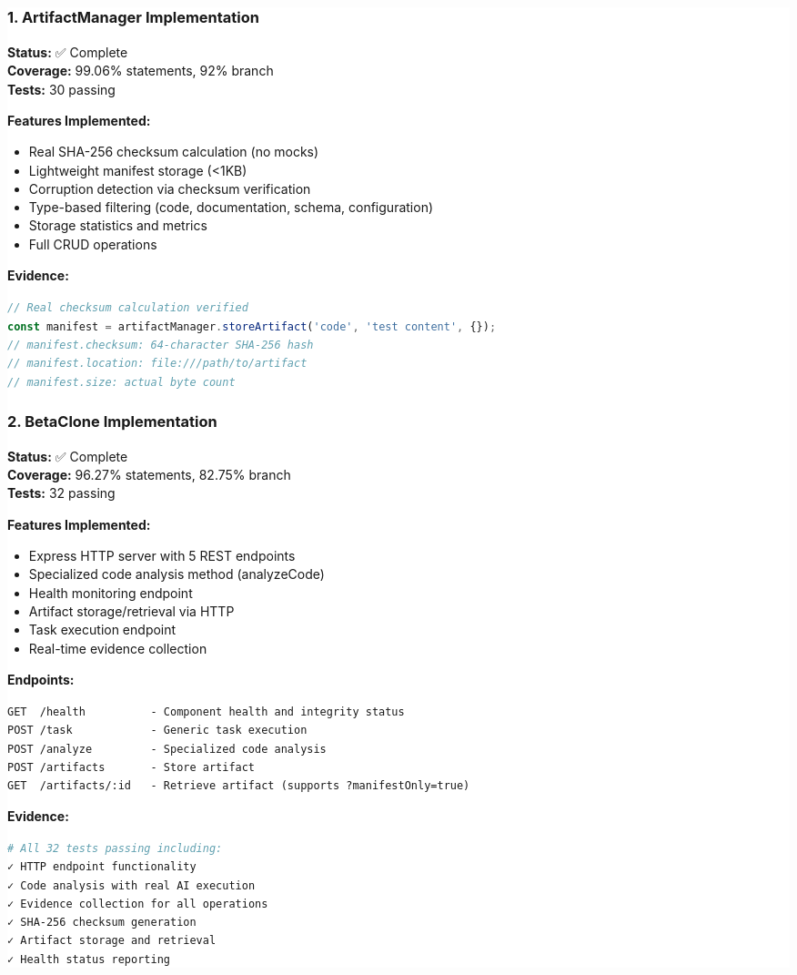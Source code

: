 ### 1. ArtifactManager Implementation
**Status:** ✅ Complete  
**Coverage:** 99.06% statements, 92% branch  
**Tests:** 30 passing

**Features Implemented:**
- Real SHA-256 checksum calculation (no mocks)
- Lightweight manifest storage (<1KB)
- Corruption detection via checksum verification
- Type-based filtering (code, documentation, schema, configuration)
- Storage statistics and metrics
- Full CRUD operations

**Evidence:**
```javascript
// Real checksum calculation verified
const manifest = artifactManager.storeArtifact('code', 'test content', {});
// manifest.checksum: 64-character SHA-256 hash
// manifest.location: file:///path/to/artifact
// manifest.size: actual byte count
```

### 2. BetaClone Implementation
**Status:** ✅ Complete  
**Coverage:** 96.27% statements, 82.75% branch  
**Tests:** 32 passing

**Features Implemented:**
- Express HTTP server with 5 REST endpoints
- Specialized code analysis method (analyzeCode)
- Health monitoring endpoint
- Artifact storage/retrieval via HTTP
- Task execution endpoint
- Real-time evidence collection

**Endpoints:**
```
GET  /health          - Component health and integrity status
POST /task            - Generic task execution
POST /analyze         - Specialized code analysis
POST /artifacts       - Store artifact
GET  /artifacts/:id   - Retrieve artifact (supports ?manifestOnly=true)
```

**Evidence:**
```bash
# All 32 tests passing including:
✓ HTTP endpoint functionality
✓ Code analysis with real AI execution
✓ Evidence collection for all operations
✓ SHA-256 checksum generation
✓ Artifact storage and retrieval
✓ Health status reporting
```
